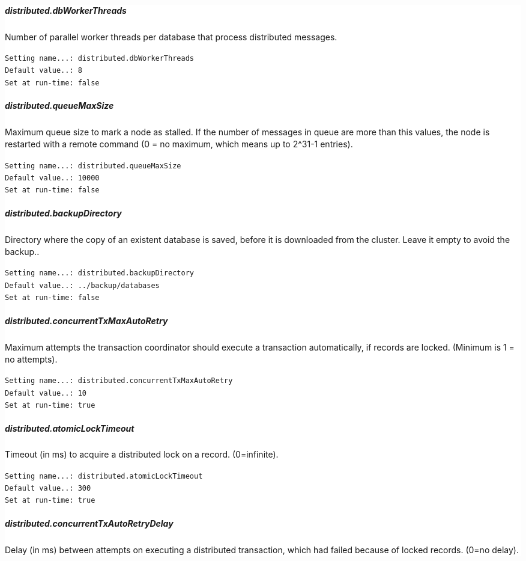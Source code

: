 ##### distributed.dbWorkerThreads

Number of parallel worker threads per database that process distributed messages.

```
Setting name...: distributed.dbWorkerThreads
Default value..: 8
Set at run-time: false
```

##### distributed.queueMaxSize

Maximum queue size to mark a node as stalled. If the number of messages in queue are more than this values, the node is restarted with a remote command (0 = no maximum, which means up to 2^31-1 entries).

```
Setting name...: distributed.queueMaxSize
Default value..: 10000
Set at run-time: false
```

##### distributed.backupDirectory

Directory where the copy of an existent database is saved, before it is downloaded from the cluster. Leave it empty to avoid the backup..

```
Setting name...: distributed.backupDirectory
Default value..: ../backup/databases
Set at run-time: false
```

##### distributed.concurrentTxMaxAutoRetry

Maximum attempts the transaction coordinator should execute a transaction automatically, if records are locked. (Minimum is 1 = no attempts).

```
Setting name...: distributed.concurrentTxMaxAutoRetry
Default value..: 10
Set at run-time: true
```

##### distributed.atomicLockTimeout

Timeout (in ms) to acquire a distributed lock on a record. (0=infinite).

```
Setting name...: distributed.atomicLockTimeout
Default value..: 300
Set at run-time: true
```

##### distributed.concurrentTxAutoRetryDelay

Delay (in ms) between attempts on executing a distributed transaction, which had failed because of locked records. (0=no delay).
